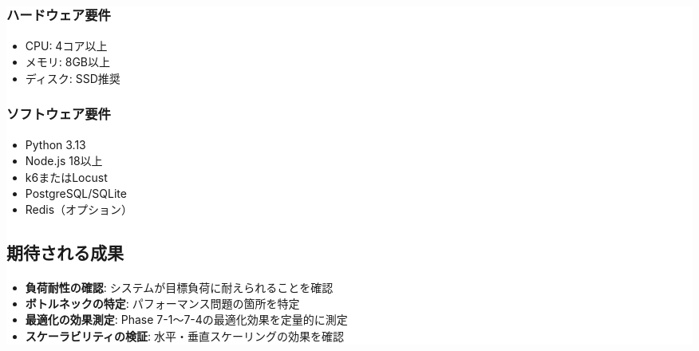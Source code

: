 ### ハードウェア要件
- CPU: 4コア以上
- メモリ: 8GB以上
- ディスク: SSD推奨

### ソフトウェア要件
- Python 3.13
- Node.js 18以上
- k6またはLocust
- PostgreSQL/SQLite
- Redis（オプション）

## 期待される成果

- **負荷耐性の確認**: システムが目標負荷に耐えられることを確認
- **ボトルネックの特定**: パフォーマンス問題の箇所を特定
- **最適化の効果測定**: Phase 7-1〜7-4の最適化効果を定量的に測定
- **スケーラビリティの検証**: 水平・垂直スケーリングの効果を確認
